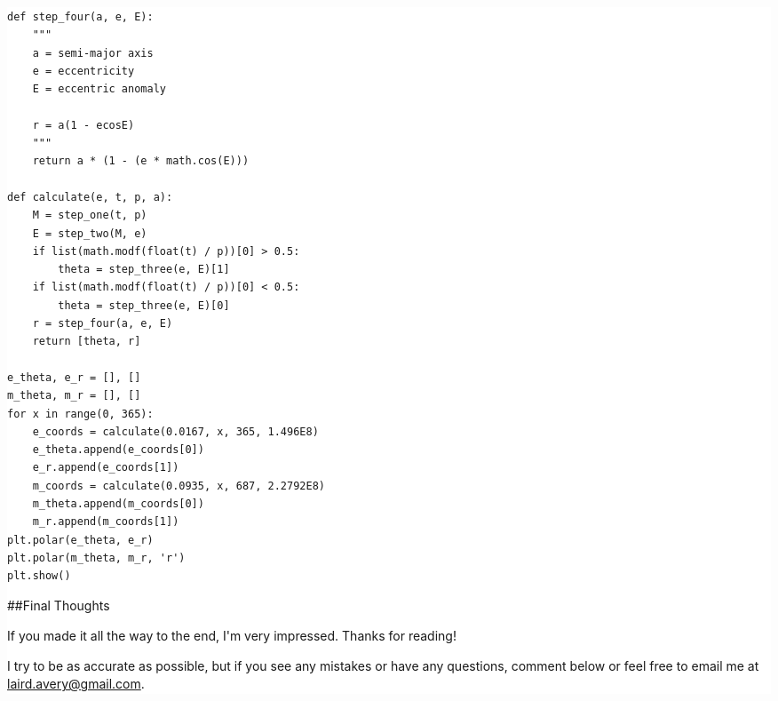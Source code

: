     def step_four(a, e, E):
        """
        a = semi-major axis
        e = eccentricity
        E = eccentric anomaly

        r = a(1 - ecosE)
        """
        return a * (1 - (e * math.cos(E)))

    def calculate(e, t, p, a):
        M = step_one(t, p)
        E = step_two(M, e)
        if list(math.modf(float(t) / p))[0] > 0.5:
            theta = step_three(e, E)[1]
        if list(math.modf(float(t) / p))[0] < 0.5:
            theta = step_three(e, E)[0]
        r = step_four(a, e, E)
        return [theta, r]
     
    e_theta, e_r = [], []
    m_theta, m_r = [], []
    for x in range(0, 365):
        e_coords = calculate(0.0167, x, 365, 1.496E8)
        e_theta.append(e_coords[0])
        e_r.append(e_coords[1])
        m_coords = calculate(0.0935, x, 687, 2.2792E8)
        m_theta.append(m_coords[0])
        m_r.append(m_coords[1])
    plt.polar(e_theta, e_r)
    plt.polar(m_theta, m_r, 'r')
    plt.show()

##Final Thoughts

If you made it all the way to the end, I'm very impressed. Thanks for reading!     

I try to be as accurate as possible, but if you see any mistakes or have any questions, comment below or feel free to email me at laird.avery@gmail.com.
 


  [1]: https://kerbalspaceprogram.com/en/
  [2]: https://en.wikipedia.org/wiki/The_Martian_%28Weir_novel%29
  [3]: https://en.wikipedia.org/wiki/Kepler%27s_laws_of_planetary_motion#Position_as_a_function_of_time
  [4]: https://en.wikipedia.org/wiki/Perihelion_and_aphelion
  [5]: https://en.wikipedia.org/wiki/Kepler%27s_equation
  [6]: https://en.wikipedia.org/wiki/Orbital_eccentricity
  [7]: https://en.wikipedia.org/wiki/Semi-major_axis
  [8]: https://en.wikipedia.org/wiki/Transcendental_equation